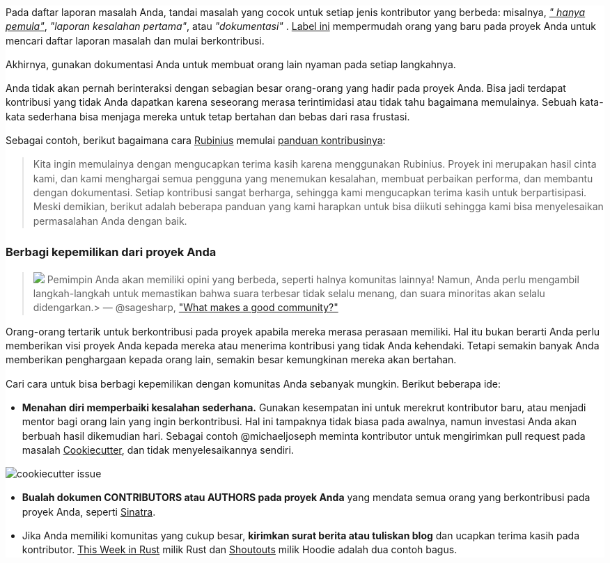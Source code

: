 Pada daftar laporan masalah Anda, tandai masalah yang cocok untuk setiap jenis kontributor yang berbeda: misalnya, [_"
hanya pemula"_](https://kentcdodds.com/blog/first-timers-only), _"laporan kesalahan pertama"_, atau _"dokumentasi"_
. [Label ini](https://github.com/librariesio/libraries.io/blob/6afea1a3354aef4672d9b3a9fc4cc308d60020c8/app/models/github_issue.rb#L8-L14)
mempermudah orang yang baru pada proyek Anda untuk mencari daftar laporan masalah dan mulai berkontribusi.

Akhirnya, gunakan dokumentasi Anda untuk membuat orang lain nyaman pada setiap langkahnya.

Anda tidak akan pernah berinteraksi dengan sebagian besar orang-orang yang hadir pada proyek Anda. Bisa jadi terdapat kontribusi yang tidak Anda dapatkan karena seseorang merasa terintimidasi atau tidak tahu bagaimana memulainya. Sebuah kata-kata sederhana bisa menjaga mereka untuk tetap bertahan dan bebas dari rasa frustasi.

Sebagai contoh, berikut bagaimana cara [Rubinius](https://github.com/rubinius/rubinius/) memulai [panduan kontribusinya](https://github.com/rubinius/rubinius/blob/HEAD/.github/contributing.md):

> Kita ingin memulainya dengan mengucapkan terima kasih karena menggunakan Rubinius. Proyek ini merupakan hasil cinta kami, dan kami menghargai semua pengguna yang menemukan kesalahan, membuat perbaikan performa, dan membantu dengan dokumentasi. Setiap kontribusi sangat berharga, sehingga kami mengucapkan terima kasih untuk berpartisipasi. Meski demikian, berikut adalah beberapa panduan yang kami harapkan untuk bisa diikuti sehingga kami bisa menyelesaikan permasalahan Anda dengan baik.

### Berbagi kepemilikan dari proyek Anda

> ![](https://avatars.githubusercontent.com/sagesharp?s=180)
> Pemimpin Anda akan memiliki opini  yang berbeda, seperti halnya komunitas lainnya! Namun, Anda perlu mengambil langkah-langkah untuk memastikan bahwa suara terbesar tidak selalu menang, dan suara minoritas akan selalu didengarkan.> — @sagesharp, ["What makes a good community?"](https://sage.thesharps.us/2015/10/06/what-makes-a-good-community/)

Orang-orang tertarik untuk berkontribusi pada proyek apabila mereka merasa perasaan memiliki. Hal itu bukan berarti Anda perlu memberikan visi proyek Anda kepada mereka atau menerima kontribusi yang tidak Anda kehendaki. Tetapi semakin banyak Anda memberikan penghargaan kepada orang lain, semakin besar kemungkinan mereka akan bertahan.

Cari cara untuk bisa berbagi kepemilikan dengan komunitas Anda sebanyak mungkin. Berikut beberapa ide:

* **Menahan diri memperbaiki kesalahan sederhana.** Gunakan kesempatan ini untuk merekrut kontributor baru, atau menjadi mentor bagi orang lain yang ingin berkontribusi. Hal ini tampaknya tidak biasa pada awalnya, namun investasi Anda akan berbuah hasil dikemudian hari. Sebagai contoh @michaeljoseph meminta kontributor untuk mengirimkan pull request pada masalah [Cookiecutter](https://github.com/audreyr/cookiecutter), dan tidak menyelesaikannya sendiri.

![cookiecutter issue](../../assets/images/building-community/cookiecutter_submit_pr.png)

* **Bualah dokumen CONTRIBUTORS atau AUTHORS pada proyek Anda** yang mendata semua orang yang berkontribusi pada proyek Anda, seperti [Sinatra](https://github.com/sinatra/sinatra/blob/HEAD/AUTHORS.md).

* Jika Anda memiliki komunitas yang cukup besar, **kirimkan surat berita atau tuliskan blog** dan ucapkan terima kasih pada kontributor. [This Week in Rust](https://this-week-in-rust.org/) milik Rust dan [Shoutouts](http://hood.ie/blog/shoutouts-week-24.html) milik Hoodie adalah dua contoh bagus.
